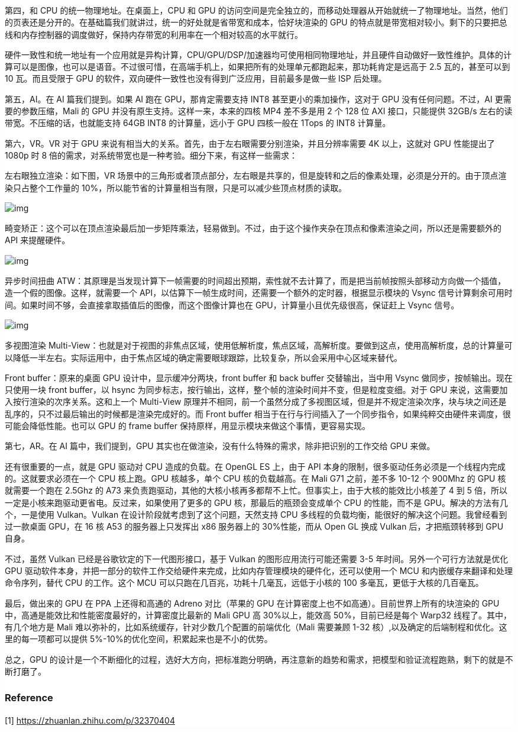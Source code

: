 第四，和 CPU 的统一物理地址。在桌面上，CPU 和 GPU 的访问空间是完全独立的，而移动处理器从开始就统一了物理地址。当然，他们的页表还是分开的。在基础篇我们就讲过，统一的好处就是省带宽和成本，恰好块渲染的 GPU 的特点就是带宽相对较小。剩下的只要把总线和内存控制器的调度做好，保持内存带宽的利用率在一个相对较高的水平就行。

硬件一致性和统一地址有一个应用就是异构计算，CPU/GPU/DSP/加速器均可使用相同物理地址，并且硬件自动做好一致性维护。具体的计算可以是图像，也可以是语音。不过很可惜，在高端手机上，如果把所有的处理单元都跑起来，那功耗肯定是远高于 2.5 瓦的，甚至可以到 10 瓦。而且受限于 GPU 的软件，双向硬件一致性也没有得到广泛应用，目前最多是做一些 ISP 后处理。

第五，AI。在 AI 篇我们提到。如果 AI 跑在 GPU，那肯定需要支持 INT8 甚至更小的乘加操作，这对于 GPU 没有任何问题。不过，AI 更需要的参数压缩，Mali 的 GPU 并没有原生支持。这样一来，本来的四核 MP4 差不多是用 2 个 128 位 AXI 接口，只能提供 32GB/s 左右的读带宽。不压缩的话，也就能支持 64GB INT8 的计算量，远小于 GPU 四核一般在 1Tops 的 INT8 计算量。

第六，VR。VR 对于 GPU 来说有相当大的关系。首先，由于左右眼需要分别渲染，并且分辨率需要 4K 以上，这就对 GPU 性能提出了 1080p 时 8 倍的需求，对系统带宽也是一种考验。细分下来，有这样一些需求：

左右眼独立渲染：如下图，VR 场景中的三角形或者顶点部分，左右眼是共享的，但是旋转和之后的像素处理，必须是分开的。由于顶点渲染只占整个工作量的 10%，所以能节省的计算量相当有限，只是可以减少些顶点材质的读取。

![img](https://pic2.zhimg.com/80/v2-855dc7f83f20cf5a1ab7a0d1407f1bfd_1440w.webp)

畸变矫正：这个可以在顶点渲染最后加一步矩阵乘法，轻易做到。不过，由于这个操作夹杂在顶点和像素渲染之间，所以还是需要额外的 API 来提醒硬件。

![img](https://pic4.zhimg.com/80/v2-737a546a8bf85a1ec0f715ce74949ab7_1440w.webp)

异步时间扭曲 ATW：其原理是当发现计算下一帧需要的时间超出预期，索性就不去计算了，而是把当前帧按照头部移动方向做一个插值，造一个假的图像。这样，就需要一个 API，以估算下一帧生成时间，还需要一个额外的定时器，根据显示模块的 Vsync 信号计算剩余可用时间。如果时间不够，会直接拿取插值后的图像，而这个图像计算也在 GPU，计算量小且优先级很高，保证赶上 Vsync 信号。

![img](https://pic1.zhimg.com/80/v2-ee9eeab251a8c7738dfbe01c2bd8750c_1440w.webp)

多视图渲染 Multi-View：也就是对于视图的非焦点区域，使用低解析度，焦点区域，高解析度。要做到这点，使用高解析度，总的计算量可以降低一半左右。实际运用中，由于焦点区域的确定需要眼球跟踪，比较复杂，所以会采用中心区域来替代。

Front buffer：原来的桌面 GPU 设计中，显示缓冲分两块，front buffer 和 back buffer 交替输出，当中用 Vsync 做同步，按帧输出。现在只使用一块 front buffer，以 hsync 为同步标志，按行输出，这样，整个帧的渲染时间并不变，但是粒度变细。对于 GPU 来说，这需要加入按行渲染的次序关系。这和上一个 Multi-View 原理并不相同，前一个虽然分成了多视图区域，但是并不规定渲染次序，块与块之间还是乱序的，只不过最后输出的时候都是渲染完成好的。而 Front buffer 相当于在行与行间插入了一个同步指令，如果纯粹交由硬件来调度，很可能会降低性能。也可以 GPU 的 frame buffer 保持原样，用显示模块来做这个事情，更容易实现。

第七，AR。在 AI 篇中，我们提到，GPU 其实也在做渲染，没有什么特殊的需求，除非把识别的工作交给 GPU 来做。

还有很重要的一点，就是 GPU 驱动对 CPU 造成的负载。在 OpenGL ES 上，由于 API 本身的限制，很多驱动任务必须是一个线程内完成的。这就要求必须在一个 CPU 核上跑。GPU 核越多，单个 CPU 核的负载越高。在 Mali G71 之前，差不多 10-12 个 900Mhz 的 GPU 核就需要一个跑在 2.5Ghz 的 A73 来负责跑驱动，其他的大核小核再多都帮不上忙。但事实上，由于大核的能效比小核差了 4 到 5 倍，所以一定是小核来跑驱动更省电。反过来，如果使用了更多的 GPU 核，那最后的瓶颈会变成单个 CPU 的性能，而不是 GPU。解决的方法有几个，一是使用 Vulkan。Vulkan 在设计阶段就考虑到了这个问题，天然支持 CPU 多线程的负载均衡，能很好的解决这个问题。我曾经看到过一款桌面 GPU，在 16 核 A53 的服务器上只发挥出 x86 服务器上的 30%性能，而从 Open GL 换成 Vulkan 后，才把瓶颈转移到 GPU 自身。

不过，虽然 Vulkan 已经是谷歌钦定的下一代图形接口，基于 Vulkan 的图形应用流行可能还需要 3-5 年时间。另外一个可行方法就是优化 GPU 驱动软件本身，并把一部分的软件工作交给硬件来完成，比如内存管理模块的硬件化，还可以使用一个 MCU 和内嵌缓存来翻译和处理命令序列，替代 CPU 的工作。这个 MCU 可以只跑在几百兆，功耗十几毫瓦，远低于小核的 100 多毫瓦，更低于大核的几百毫瓦。

最后，做出来的 GPU 在 PPA 上还得和高通的 Adreno 对比（苹果的 GPU 在计算密度上也不如高通）。目前世界上所有的块渲染的 GPU 中，高通是能效比和性能密度最好的，计算密度比最新的 Mali GPU 高 30%以上，能效高 50%，目前已经是每个 Warp32 线程了。其中，有几个地方是 Mali 难以弥补的，比如系统缓存，针对少数几个配置的前端优化（Mali 需要兼顾 1-32 核）,以及确定的后端制程和优化。这里的每一项都可以提供 5%-10%的优化空间，积累起来也是不小的优势。

总之，GPU 的设计是一个不断细化的过程，选好大方向，把标准跑分明确，再注意新的趋势和需求，把模型和验证流程跑熟，剩下的就是不断打磨了。

### Reference

[1] https://zhuanlan.zhihu.com/p/32370404
